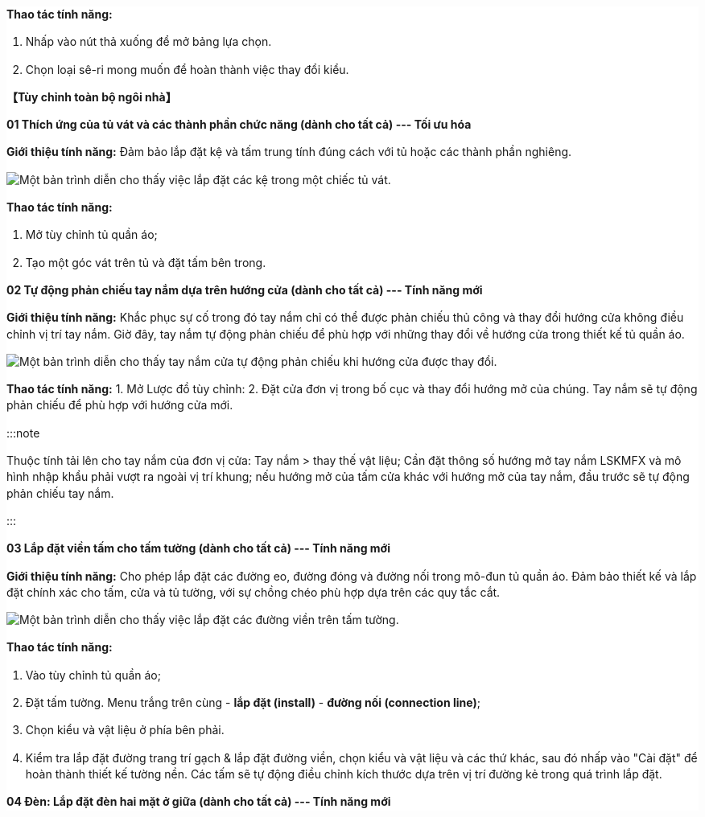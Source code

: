 **Thao tác tính năng:**

1. Nhấp vào nút thả xuống để mở bảng lựa chọn.

2. Chọn loại sê-ri mong muốn để hoàn thành việc thay đổi kiểu.

**【Tùy chỉnh toàn bộ ngôi nhà】**

**01 Thích ứng của tủ vát và các thành phần chức năng (dành cho tất cả) --- Tối ưu hóa**

**Giới thiệu tính năng:** Đảm bảo lắp đặt kệ và tấm trung tính đúng cách với tủ hoặc các thành phần nghiêng.

![Một bản trình diễn cho thấy việc lắp đặt các kệ trong một chiếc tủ vát.](https://storage.googleapis.com/jegavn_kb/images/bd761711-3b4f-42b5-9e67-a259e02e2255.gif)

**Thao tác tính năng:**

1. Mở tùy chỉnh tủ quần áo;

2. Tạo một góc vát trên tủ và đặt tấm bên trong.

**02 Tự động phản chiếu tay nắm dựa trên hướng cửa (dành cho tất cả) --- Tính năng mới**

**Giới thiệu tính năng:** Khắc phục sự cố trong đó tay nắm chỉ có thể được phản chiếu thủ công và thay đổi hướng cửa không điều chỉnh vị trí tay nắm. Giờ đây, tay nắm tự động phản chiếu để phù hợp với những thay đổi về hướng cửa trong thiết kế tủ quần áo.

![Một bản trình diễn cho thấy tay nắm cửa tự động phản chiếu khi hướng cửa được thay đổi.](https://storage.googleapis.com/jegavn_kb/images/617f412a-5bfc-4bb9-9974-9b1d5d5219b6.gif)

**Thao tác tính năng:** 1. Mở Lược đồ tùy chỉnh: 2. Đặt cửa đơn vị trong bố cục và thay đổi hướng mở của chúng. Tay nắm sẽ tự động phản chiếu để phù hợp với hướng cửa mới.

:::note

Thuộc tính tải lên cho tay nắm của đơn vị cửa: Tay nắm > thay thế vật liệu; Cần đặt thông số hướng mở tay nắm LSKMFX và mô hình nhập khẩu phải vượt ra ngoài vị trí khung; nếu hướng mở của tấm cửa khác với hướng mở của tay nắm, đầu trước sẽ tự động phản chiếu tay nắm.

:::

**03 Lắp đặt viền tấm cho tấm tường (dành cho tất cả) --- Tính năng mới**

**Giới thiệu tính năng:** Cho phép lắp đặt các đường eo, đường đóng và đường nối trong mô-đun tủ quần áo. Đảm bảo thiết kế và lắp đặt chính xác cho tấm, cửa và tủ tường, với sự chồng chéo phù hợp dựa trên các quy tắc cắt.

![Một bản trình diễn cho thấy việc lắp đặt các đường viền trên tấm tường.](https://storage.googleapis.com/jegavn_kb/images/730b490c-8264-4ba6-92a1-e346e5536622.gif)

**Thao tác tính năng:**

1. Vào tùy chỉnh tủ quần áo;

2. Đặt tấm tường. Menu trắng trên cùng - **lắp đặt (install)** - **đường nối (connection line)**;

3. Chọn kiểu và vật liệu ở phía bên phải.

4. Kiểm tra lắp đặt đường trang trí gạch & lắp đặt đường viền, chọn kiểu và vật liệu và các thứ khác, sau đó nhấp vào "Cài đặt" để hoàn thành thiết kế tường nền. Các tấm sẽ tự động điều chỉnh kích thước dựa trên vị trí đường kẻ trong quá trình lắp đặt.

**04 Đèn: Lắp đặt đèn hai mặt ở giữa (dành cho tất cả) --- Tính năng mới**
